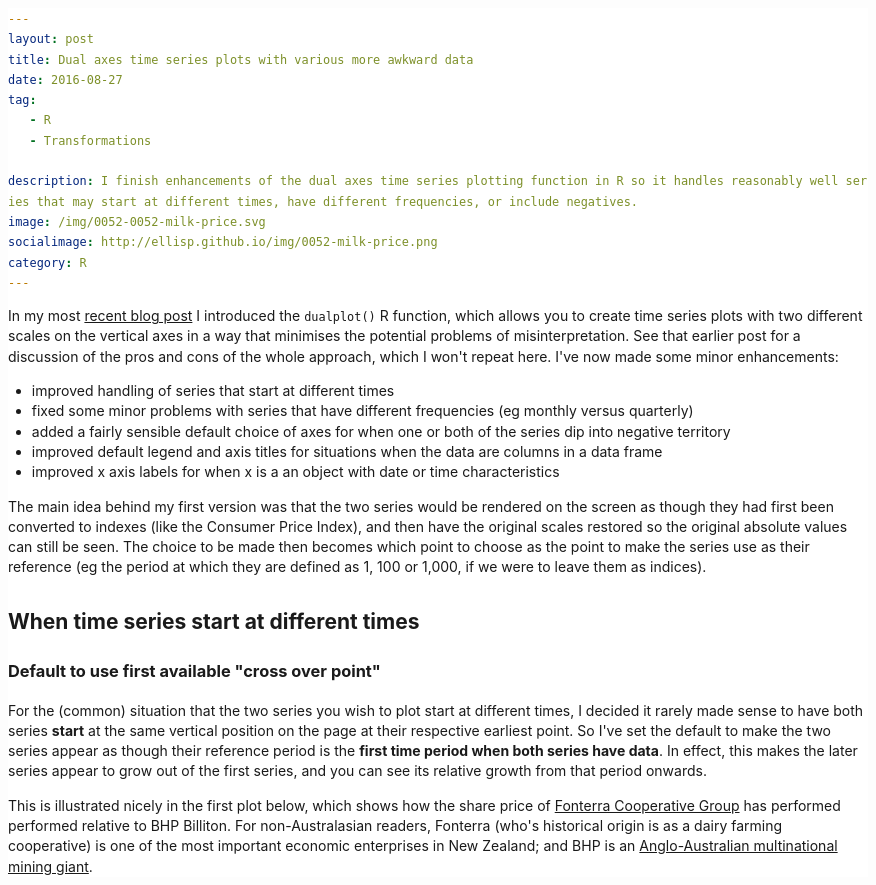 ```yaml
---
layout: post
title: Dual axes time series plots with various more awkward data
date: 2016-08-27
tag: 
   - R
   - Transformations
   
description: I finish enhancements of the dual axes time series plotting function in R so it handles reasonably well series that may start at different times, have different frequencies, or include negatives.  
image: /img/0052-0052-milk-price.svg
socialimage: http://ellisp.github.io/img/0052-milk-price.png
category: R
---
```

In my most [recent blog post](/blog/2016/08/18/dualaxes) I introduced the `dualplot()` R function, which allows you to create time series plots with two different scales on the vertical axes in a way that minimises the potential problems of misinterpretation.  See that earlier post for a discussion of the pros and cons of the whole approach, which I won't repeat here.  I've now made some minor enhancements:

* improved handling of series that start at different times
* fixed some minor problems with series that have different frequencies (eg monthly versus quarterly)
* added a fairly sensible default choice of axes for when one or both of the series dip into negative territory
* improved default legend and axis titles for situations when the data are columns in a data frame
* improved x axis labels for when x is a an object with date or time characteristics

The main idea behind my first version was that the two series would be rendered on the screen as though they had first been converted to indexes (like the Consumer Price Index), and then have the original scales restored so the original absolute values can still be seen.  The choice to be made then becomes which point to choose as the point to make the series use as their reference (eg the period at which they are defined as 1, 100 or 1,000, if we were to leave them as indices).

## When time series start at different times

### Default to use first available "cross over point"
For the (common) situation that the two series you wish to plot start at different times, I decided it rarely made sense to have both series **start** at the same vertical position on the page at their respective earliest point.  So I've set the default to make the two series appear as though their reference period is the **first time period when both series have data**.  In effect, this makes the later series appear to grow out of the first series, and you can see its relative growth from that period onwards.  

This is illustrated nicely in the first plot below, which shows how the share price of [Fonterra Cooperative Group](https://www.nzx.com/companies/FCG) has performed performed relative to BHP Billiton.  For non-Australasian readers, Fonterra (who's historical origin is as a dairy farming cooperative) is one of the most important economic enterprises in New Zealand; and BHP is an [Anglo-Australian multinational mining giant](https://en.wikipedia.org/wiki/BHP_Billiton).
